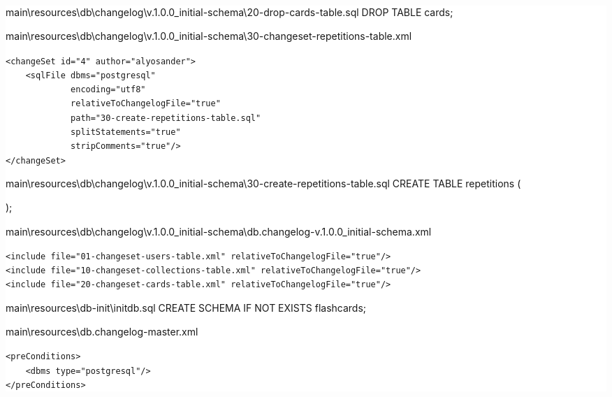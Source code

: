 main\resources\db\changelog\v.1.0.0_initial-schema\20-drop-cards-table.sql
DROP TABLE cards;

main\resources\db\changelog\v.1.0.0_initial-schema\30-changeset-repetitions-table.xml
<?xml version="1.0" encoding="UTF-8"?>
<databaseChangeLog
        xmlns="http://www.liquibase.org/xml/ns/dbchangelog"
        xmlns:xsi="http://www.w3.org/2001/XMLSchema-instance"
        xsi:schemaLocation="http://www.liquibase.org/xml/ns/dbchangelog
        http://www.liquibase.org/xml/ns/dbchangelog/dbchangelog-latest.xsd">

    <changeSet id="4" author="alyosander">
        <sqlFile dbms="postgresql"
                 encoding="utf8"
                 relativeToChangelogFile="true"
                 path="30-create-repetitions-table.sql"
                 splitStatements="true"
                 stripComments="true"/>
    </changeSet>

</databaseChangeLog>

main\resources\db\changelog\v.1.0.0_initial-schema\30-create-repetitions-table.sql
CREATE TABLE repetitions
(

);

main\resources\db\changelog\v.1.0.0_initial-schema\db.changelog-v.1.0.0_initial-schema.xml
<?xml version="1.0" encoding="UTF-8"?>
<databaseChangeLog
        xmlns="http://www.liquibase.org/xml/ns/dbchangelog"
        xmlns:xsi="http://www.w3.org/2001/XMLSchema-instance"
        xsi:schemaLocation="http://www.liquibase.org/xml/ns/dbchangelog
        http://www.liquibase.org/xml/ns/dbchangelog/dbchangelog-latest.xsd">

    <include file="01-changeset-users-table.xml" relativeToChangelogFile="true"/>
    <include file="10-changeset-collections-table.xml" relativeToChangelogFile="true"/>
    <include file="20-changeset-cards-table.xml" relativeToChangelogFile="true"/>

</databaseChangeLog>

main\resources\db-init\initdb.sql
CREATE SCHEMA IF NOT EXISTS flashcards;

main\resources\db.changelog-master.xml
<?xml version="1.0" encoding="UTF-8"?>
<databaseChangeLog
        xmlns="http://www.liquibase.org/xml/ns/dbchangelog"
        xmlns:xsi="http://www.w3.org/2001/XMLSchema-instance"
        xsi:schemaLocation="http://www.liquibase.org/xml/ns/dbchangelog
         http://www.liquibase.org/xml/ns/dbchangelog/dbchangelog-3.8.xsd">

    <preConditions>
        <dbms type="postgresql"/>
    </preConditions>
